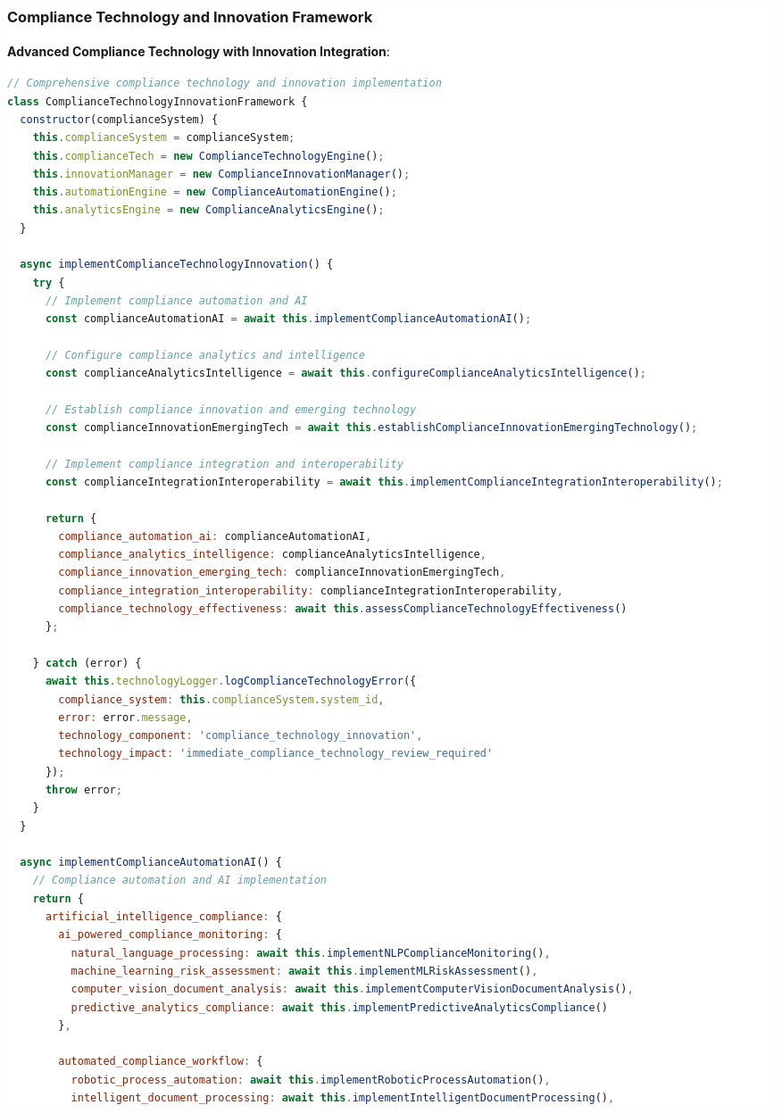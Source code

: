 ### Compliance Technology and Innovation Framework
**Advanced Compliance Technology with Innovation Integration**:
```javascript
// Comprehensive compliance technology and innovation implementation
class ComplianceTechnologyInnovationFramework {
  constructor(complianceSystem) {
    this.complianceSystem = complianceSystem;
    this.complianceTech = new ComplianceTechnologyEngine();
    this.innovationManager = new ComplianceInnovationManager();
    this.automationEngine = new ComplianceAutomationEngine();
    this.analyticsEngine = new ComplianceAnalyticsEngine();
  }
  
  async implementComplianceTechnologyInnovation() {
    try {
      // Implement compliance automation and AI
      const complianceAutomationAI = await this.implementComplianceAutomationAI();
      
      // Configure compliance analytics and intelligence
      const complianceAnalyticsIntelligence = await this.configureComplianceAnalyticsIntelligence();
      
      // Establish compliance innovation and emerging technology
      const complianceInnovationEmergingTech = await this.establishComplianceInnovationEmergingTechnology();
      
      // Implement compliance integration and interoperability
      const complianceIntegrationInteroperability = await this.implementComplianceIntegrationInteroperability();
      
      return {
        compliance_automation_ai: complianceAutomationAI,
        compliance_analytics_intelligence: complianceAnalyticsIntelligence,
        compliance_innovation_emerging_tech: complianceInnovationEmergingTech,
        compliance_integration_interoperability: complianceIntegrationInteroperability,
        compliance_technology_effectiveness: await this.assessComplianceTechnologyEffectiveness()
      };
      
    } catch (error) {
      await this.technologyLogger.logComplianceTechnologyError({
        compliance_system: this.complianceSystem.system_id,
        error: error.message,
        technology_component: 'compliance_technology_innovation',
        technology_impact: 'immediate_compliance_technology_review_required'
      });
      throw error;
    }
  }
  
  async implementComplianceAutomationAI() {
    // Compliance automation and AI implementation
    return {
      artificial_intelligence_compliance: {
        ai_powered_compliance_monitoring: {
          natural_language_processing: await this.implementNLPComplianceMonitoring(),
          machine_learning_risk_assessment: await this.implementMLRiskAssessment(),
          computer_vision_document_analysis: await this.implementComputerVisionDocumentAnalysis(),
          predictive_analytics_compliance: await this.implementPredictiveAnalyticsCompliance()
        },
        
        automated_compliance_workflow: {
          robotic_process_automation: await this.implementRoboticProcessAutomation(),
          intelligent_document_processing: await this.implementIntelligentDocumentProcessing(),
```